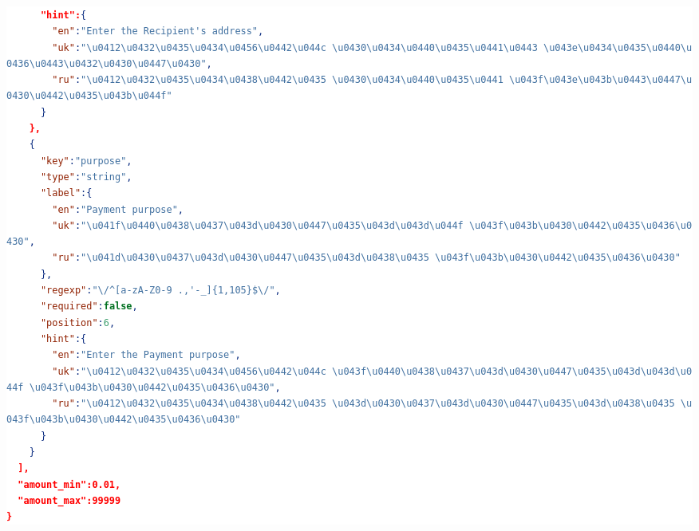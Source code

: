```json
      "hint":{
        "en":"Enter the Recipient's address",
        "uk":"\u0412\u0432\u0435\u0434\u0456\u0442\u044c \u0430\u0434\u0440\u0435\u0441\u0443 \u043e\u0434\u0435\u0440\u0436\u0443\u0432\u0430\u0447\u0430",
        "ru":"\u0412\u0432\u0435\u0434\u0438\u0442\u0435 \u0430\u0434\u0440\u0435\u0441 \u043f\u043e\u043b\u0443\u0447\u0430\u0442\u0435\u043b\u044f"
      }
    },
    {
      "key":"purpose",
      "type":"string",
      "label":{
        "en":"Payment purpose",
        "uk":"\u041f\u0440\u0438\u0437\u043d\u0430\u0447\u0435\u043d\u043d\u044f \u043f\u043b\u0430\u0442\u0435\u0436\u0430",
        "ru":"\u041d\u0430\u0437\u043d\u0430\u0447\u0435\u043d\u0438\u0435 \u043f\u043b\u0430\u0442\u0435\u0436\u0430"
      },
      "regexp":"\/^[a-zA-Z0-9 .,'-_]{1,105}$\/",
      "required":false,
      "position":6,
      "hint":{
        "en":"Enter the Payment purpose",
        "uk":"\u0412\u0432\u0435\u0434\u0456\u0442\u044c \u043f\u0440\u0438\u0437\u043d\u0430\u0447\u0435\u043d\u043d\u044f \u043f\u043b\u0430\u0442\u0435\u0436\u0430",
        "ru":"\u0412\u0432\u0435\u0434\u0438\u0442\u0435 \u043d\u0430\u0437\u043d\u0430\u0447\u0435\u043d\u0438\u0435 \u043f\u043b\u0430\u0442\u0435\u0436\u0430"
      }
    }
  ],
  "amount_min":0.01,
  "amount_max":99999
}
```  
